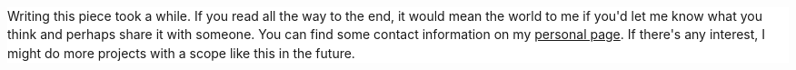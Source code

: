Writing this piece took a while. If you read all the way to the end, it would mean the world to me if you'd let me know what you think and perhaps share it with someone. You can find some contact information on my [personal page](https://kaveland.no). If there's any interest, I might do more projects with a scope like this in the future.